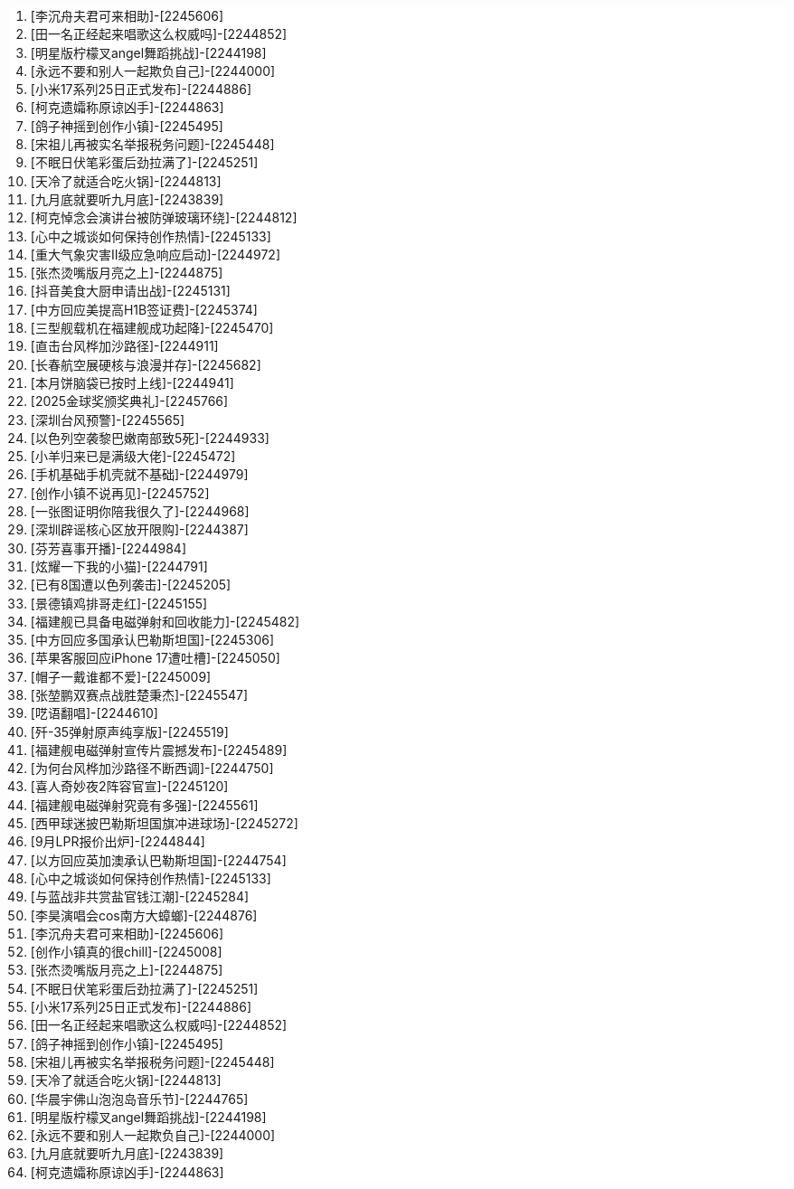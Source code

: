 1. [李沉舟夫君可来相助]-[2245606]
1. [田一名正经起来唱歌这么权威吗]-[2244852]
1. [明星版柠檬叉angel舞蹈挑战]-[2244198]
1. [永远不要和别人一起欺负自己]-[2244000]
1. [小米17系列25日正式发布]-[2244886]
1. [柯克遗孀称原谅凶手]-[2244863]
1. [鸽子神摇到创作小镇]-[2245495]
1. [宋祖儿再被实名举报税务问题]-[2245448]
1. [不眠日伏笔彩蛋后劲拉满了]-[2245251]
1. [天冷了就适合吃火锅]-[2244813]
1. [九月底就要听九月底]-[2243839]
1. [柯克悼念会演讲台被防弹玻璃环绕]-[2244812]
1. [心中之城谈如何保持创作热情]-[2245133]
1. [重大气象灾害Ⅱ级应急响应启动]-[2244972]
1. [张杰烫嘴版月亮之上]-[2244875]
1. [抖音美食大厨申请出战]-[2245131]
1. [中方回应美提高H1B签证费]-[2245374]
1. [三型舰载机在福建舰成功起降]-[2245470]
1. [直击台风桦加沙路径]-[2244911]
1. [长春航空展硬核与浪漫并存]-[2245682]
1. [本月饼脑袋已按时上线]-[2244941]
1. [2025金球奖颁奖典礼]-[2245766]
1. [深圳台风预警]-[2245565]
1. [以色列空袭黎巴嫩南部致5死]-[2244933]
1. [小羊归来已是满级大佬]-[2245472]
1. [手机基础手机壳就不基础]-[2244979]
1. [创作小镇不说再见]-[2245752]
1. [一张图证明你陪我很久了]-[2244968]
1. [深圳辟谣核心区放开限购]-[2244387]
1. [芬芳喜事开播]-[2244984]
1. [炫耀一下我的小猫]-[2244791]
1. [已有8国遭以色列袭击]-[2245205]
1. [景德镇鸡排哥走红]-[2245155]
1. [福建舰已具备电磁弹射和回收能力]-[2245482]
1. [中方回应多国承认巴勒斯坦国]-[2245306]
1. [苹果客服回应iPhone 17遭吐槽]-[2245050]
1. [帽子一戴谁都不爱]-[2245009]
1. [张堃鹏双赛点战胜楚秉杰]-[2245547]
1. [呓语翻唱]-[2244610]
1. [歼-35弹射原声纯享版]-[2245519]
1. [福建舰电磁弹射宣传片震撼发布]-[2245489]
1. [为何台风桦加沙路径不断西调]-[2244750]
1. [喜人奇妙夜2阵容官宣]-[2245120]
1. [福建舰电磁弹射究竟有多强]-[2245561]
1. [西甲球迷披巴勒斯坦国旗冲进球场]-[2245272]
1. [9月LPR报价出炉]-[2244844]
1. [以方回应英加澳承认巴勒斯坦国]-[2244754]
1. [心中之城谈如何保持创作热情]-[2245133]
1. [与蓝战非共赏盐官钱江潮]-[2245284]
1. [李昊演唱会cos南方大蟑螂]-[2244876]
1. [李沉舟夫君可来相助]-[2245606]
1. [创作小镇真的很chill]-[2245008]
1. [张杰烫嘴版月亮之上]-[2244875]
1. [不眠日伏笔彩蛋后劲拉满了]-[2245251]
1. [小米17系列25日正式发布]-[2244886]
1. [田一名正经起来唱歌这么权威吗]-[2244852]
1. [鸽子神摇到创作小镇]-[2245495]
1. [宋祖儿再被实名举报税务问题]-[2245448]
1. [天冷了就适合吃火锅]-[2244813]
1. [华晨宇佛山泡泡岛音乐节]-[2244765]
1. [明星版柠檬叉angel舞蹈挑战]-[2244198]
1. [永远不要和别人一起欺负自己]-[2244000]
1. [九月底就要听九月底]-[2243839]
1. [柯克遗孀称原谅凶手]-[2244863]